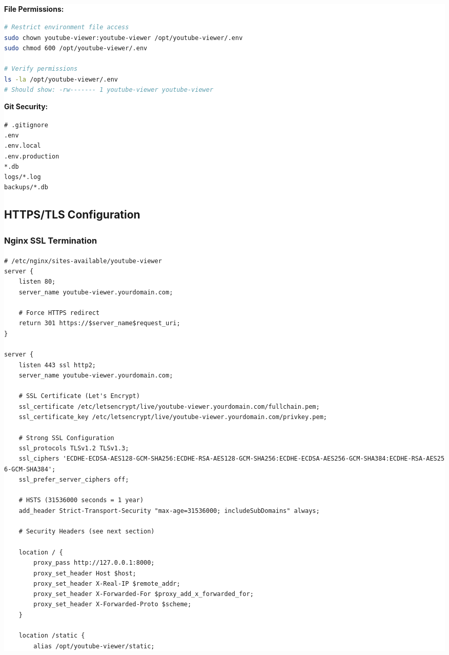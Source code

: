 **File Permissions:**
```bash
# Restrict environment file access
sudo chown youtube-viewer:youtube-viewer /opt/youtube-viewer/.env
sudo chmod 600 /opt/youtube-viewer/.env

# Verify permissions
ls -la /opt/youtube-viewer/.env
# Should show: -rw------- 1 youtube-viewer youtube-viewer
```

**Git Security:**
```gitignore
# .gitignore
.env
.env.local
.env.production
*.db
logs/*.log
backups/*.db
```

## HTTPS/TLS Configuration

### Nginx SSL Termination

```nginx
# /etc/nginx/sites-available/youtube-viewer
server {
    listen 80;
    server_name youtube-viewer.yourdomain.com;
    
    # Force HTTPS redirect
    return 301 https://$server_name$request_uri;
}

server {
    listen 443 ssl http2;
    server_name youtube-viewer.yourdomain.com;
    
    # SSL Certificate (Let's Encrypt)
    ssl_certificate /etc/letsencrypt/live/youtube-viewer.yourdomain.com/fullchain.pem;
    ssl_certificate_key /etc/letsencrypt/live/youtube-viewer.yourdomain.com/privkey.pem;
    
    # Strong SSL Configuration
    ssl_protocols TLSv1.2 TLSv1.3;
    ssl_ciphers 'ECDHE-ECDSA-AES128-GCM-SHA256:ECDHE-RSA-AES128-GCM-SHA256:ECDHE-ECDSA-AES256-GCM-SHA384:ECDHE-RSA-AES256-GCM-SHA384';
    ssl_prefer_server_ciphers off;
    
    # HSTS (31536000 seconds = 1 year)
    add_header Strict-Transport-Security "max-age=31536000; includeSubDomains" always;
    
    # Security Headers (see next section)
    
    location / {
        proxy_pass http://127.0.0.1:8000;
        proxy_set_header Host $host;
        proxy_set_header X-Real-IP $remote_addr;
        proxy_set_header X-Forwarded-For $proxy_add_x_forwarded_for;
        proxy_set_header X-Forwarded-Proto $scheme;
    }
    
    location /static {
        alias /opt/youtube-viewer/static;
```